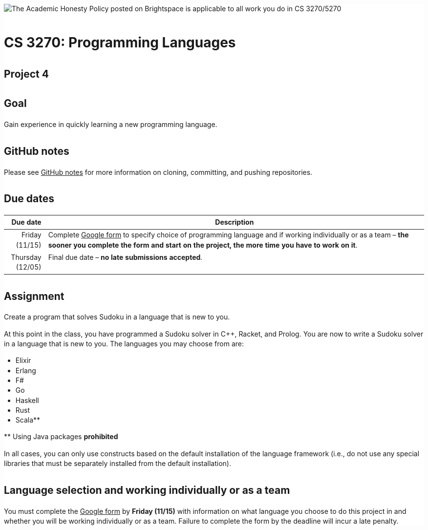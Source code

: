 ![The Academic Honesty Policy posted on Brightspace is applicable to all work you do in CS 3270/5270](https://my.vanderbilt.edu/tairas/files/2024/08/academic-honor-policy-fall-2024-2.png)

# CS 3270: Programming Languages
## Project 4

## Goal

Gain experience in quickly learning a new programming language.

## GitHub notes

Please see [GitHub notes](github-notes.md) for more information on cloning, committing, and pushing repositories.

## Due dates
Due date|Description
----:|-----------
Friday (11/15)|Complete [Google form](https://bit.ly/vu-cs3270-fall24) to specify choice of programming language and if working individually or as a team – **the sooner you complete the form and start on the project, the more time you have to work on it**.
Thursday (12/05)|Final due date – **no late submissions accepted**.


## Assignment

Create a program that solves Sudoku in a language that is new to you.

At this point in the class, you have programmed a Sudoku solver in C++, Racket, and Prolog. You are now to write a Sudoku solver in a language that is new to you. The languages you may choose from are:

* Elixir
* Erlang
* F#
* Go
* Haskell
* Rust
* Scala\*\*

\*\* Using Java packages **prohibited**

In all cases, you can only use constructs based on the default installation of the language framework (i.e., do not use any special libraries that must be separately installed from the default installation).

## Language selection and working individually or as a team

You must complete the [Google form](https://bit.ly/vu-cs3270-fall24) by **Friday (11/15)** with information on what language you choose to do  this project in and whether you will be working individually or as a team. Failure to complete the form by the deadline will incur a late penalty.
